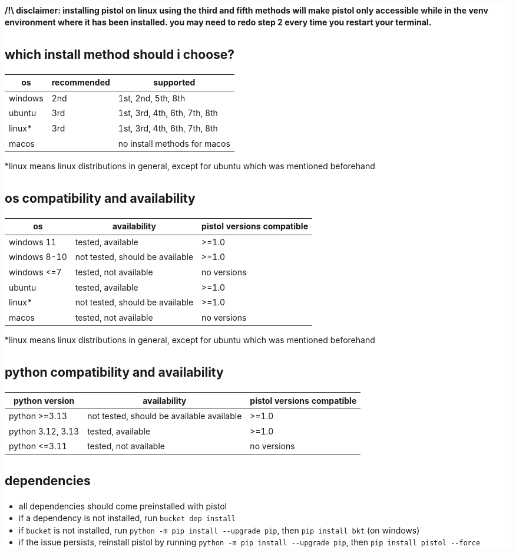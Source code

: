 #### /!\ disclaimer: installing pistol on linux using the third and fifth methods will make pistol only accessible while in the venv environment where it has been installed. you may need to redo step 2 every time you restart your terminal.

## which install method should i choose?

| os      | recommended | supported                    |
|---------|-------------|------------------------------|
| windows | 2nd         | 1st, 2nd, 5th, 8th           |
| ubuntu  | 3rd         | 1st, 3rd, 4th, 6th, 7th, 8th |
| linux*  | 3rd         | 1st, 3rd, 4th, 6th, 7th, 8th |
| macos   |             | no install methods for macos |

*linux means linux distributions in general, except for ubuntu which was mentioned beforehand

## os compatibility and availability

| os           | availability                    | pistol versions compatible |
|--------------|---------------------------------|----------------------------|
| windows 11   | tested, available               | &gt;=1.0                   |
| windows 8-10 | not tested, should be available | &gt;=1.0                   |
| windows <=7  | tested, not available           | no versions                |
| ubuntu       | tested, available               | &gt;=1.0                   |
| linux*       | not tested, should be available | &gt;=1.0                   |
| macos        | tested, not available           | no versions                |

*linux means linux distributions in general, except for ubuntu which was mentioned beforehand

## python compatibility and availability

| python version    | availability                              | pistol versions compatible |
|-------------------|-------------------------------------------|----------------------------|
| python >=3.13     | not tested, should be available available | &gt;=1.0                   |
| python 3.12, 3.13 | tested, available                         | &gt;=1.0                   |
| python <=3.11     | tested, not available                     | no versions                |

## dependencies

- all dependencies should come preinstalled with pistol
- if a dependency is not installed, run `bucket dep install`
- if `bucket` is not installed, run `python -m pip install --upgrade pip`, then `pip install bkt` (on windows)
- if the issue persists, reinstall pistol by running `python -m pip install --upgrade pip`, then `pip install pistol --force`

